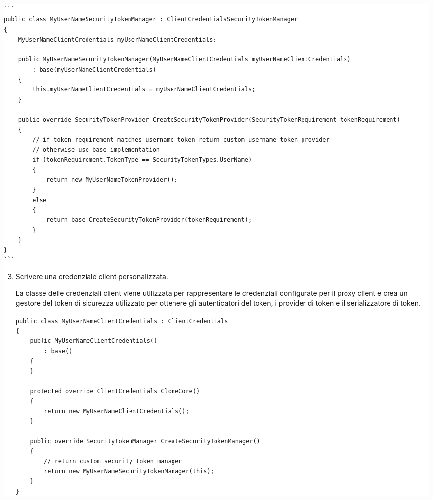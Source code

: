     ```
    public class MyUserNameSecurityTokenManager : ClientCredentialsSecurityTokenManager
    {
        MyUserNameClientCredentials myUserNameClientCredentials;

        public MyUserNameSecurityTokenManager(MyUserNameClientCredentials myUserNameClientCredentials)
            : base(myUserNameClientCredentials)
        {
            this.myUserNameClientCredentials = myUserNameClientCredentials;
        }

        public override SecurityTokenProvider CreateSecurityTokenProvider(SecurityTokenRequirement tokenRequirement)
        {
            // if token requirement matches username token return custom username token provider
            // otherwise use base implementation
            if (tokenRequirement.TokenType == SecurityTokenTypes.UserName)
            {
                return new MyUserNameTokenProvider();
            }
            else
            {
                return base.CreateSecurityTokenProvider(tokenRequirement);
            }
        }
    }
    ```

3. Scrivere una credenziale client personalizzata.

     La classe delle credenziali client viene utilizzata per rappresentare le credenziali configurate per il proxy client e crea un gestore del token di sicurezza utilizzato per ottenere gli autenticatori del token, i provider di token e il serializzatore di token.

    ```
    public class MyUserNameClientCredentials : ClientCredentials
    {
        public MyUserNameClientCredentials()
            : base()
        {
        }

        protected override ClientCredentials CloneCore()
        {
            return new MyUserNameClientCredentials();
        }

        public override SecurityTokenManager CreateSecurityTokenManager()
        {
            // return custom security token manager
            return new MyUserNameSecurityTokenManager(this);
        }
    }
    ```
